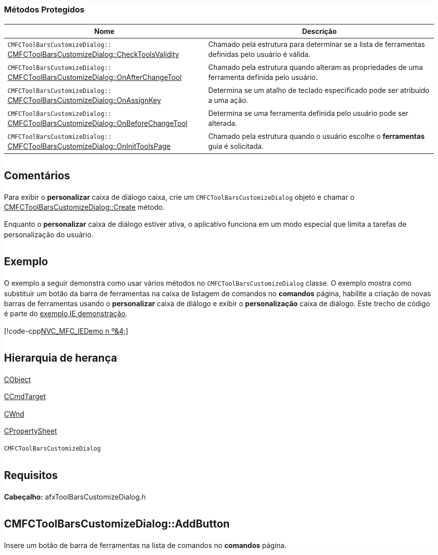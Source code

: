 ### <a name="protected-methods"></a>Métodos Protegidos  
  
|Nome|Descrição|  
|----------|-----------------|  
|`CMFCToolBarsCustomizeDialog::`[CMFCToolBarsCustomizeDialog::CheckToolsValidity](#checktoolsvalidity)|Chamado pela estrutura para determinar se a lista de ferramentas definidas pelo usuário é válida.|  
|`CMFCToolBarsCustomizeDialog::`[CMFCToolBarsCustomizeDialog::OnAfterChangeTool](#onafterchangetool)|Chamado pela estrutura quando alteram as propriedades de uma ferramenta definida pelo usuário.|  
|`CMFCToolBarsCustomizeDialog::`[CMFCToolBarsCustomizeDialog::OnAssignKey](#onassignkey)|Determina se um atalho de teclado especificado pode ser atribuído a uma ação.|  
|`CMFCToolBarsCustomizeDialog::`[CMFCToolBarsCustomizeDialog::OnBeforeChangeTool](#onbeforechangetool)|Determina se uma ferramenta definida pelo usuário pode ser alterada.|  
|`CMFCToolBarsCustomizeDialog::`[CMFCToolBarsCustomizeDialog::OnInitToolsPage](#oninittoolspage)|Chamado pela estrutura quando o usuário escolhe o **ferramentas** guia é solicitada.|  
  
## <a name="remarks"></a>Comentários  
 Para exibir o **personalizar** caixa de diálogo caixa, crie um `CMFCToolBarsCustomizeDialog` objeto e chamar o [CMFCToolBarsCustomizeDialog::Create](#create) método.  
  
 Enquanto o **personalizar** caixa de diálogo estiver ativa, o aplicativo funciona em um modo especial que limita a tarefas de personalização do usuário.  
  
## <a name="example"></a>Exemplo  
 O exemplo a seguir demonstra como usar vários métodos no `CMFCToolBarsCustomizeDialog` classe. O exemplo mostra como substituir um botão da barra de ferramentas na caixa de listagem de comandos no **comandos** página, habilite a criação de novas barras de ferramentas usando o **personalizar** caixa de diálogo e exibir o **personalização** caixa de diálogo. Este trecho de código é parte do [exemplo IE demonstração](../../visual-cpp-samples.md).  
  
 [!code-cpp[NVC_MFC_IEDemo n º&4;](../../mfc/reference/codesnippet/cpp/cmfctoolbarscustomizedialog-class_1.cpp)]  
  
## <a name="inheritance-hierarchy"></a>Hierarquia de herança  
 [CObject](../../mfc/reference/cobject-class.md)  
  
 [CCmdTarget](../../mfc/reference/ccmdtarget-class.md)  
  
 [CWnd](../../mfc/reference/cwnd-class.md)  
  
 [CPropertySheet](../../mfc/reference/cpropertysheet-class.md)  
  
 `CMFCToolBarsCustomizeDialog`   
  
## <a name="requirements"></a>Requisitos  
 **Cabeçalho:** afxToolBarsCustomizeDialog.h  
  
##  <a name="a-nameaddbuttona--cmfctoolbarscustomizedialogaddbutton"></a><a name="addbutton"></a>CMFCToolBarsCustomizeDialog::AddButton  
 Insere um botão de barra de ferramentas na lista de comandos no **comandos** página.  
  